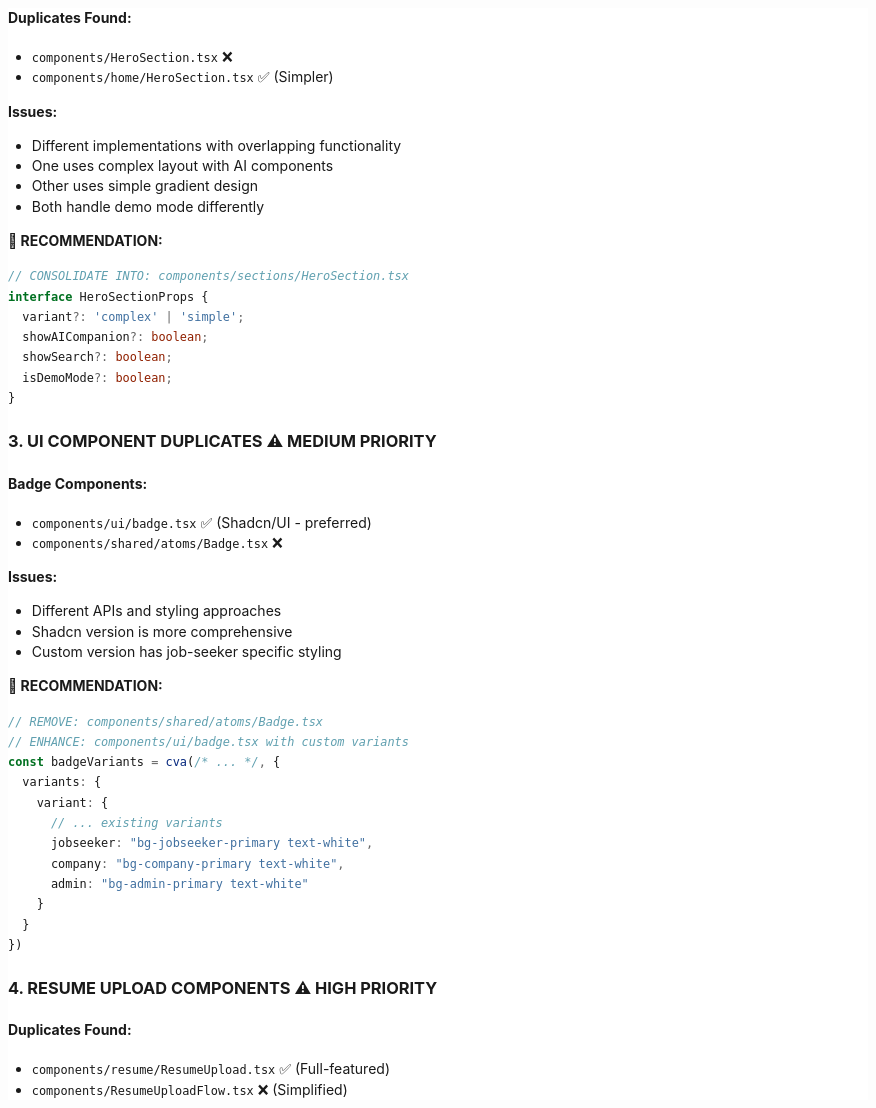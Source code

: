 #### Duplicates Found:
- `components/HeroSection.tsx` ❌
- `components/home/HeroSection.tsx` ✅ (Simpler)

**Issues:**
- Different implementations with overlapping functionality
- One uses complex layout with AI components
- Other uses simple gradient design
- Both handle demo mode differently

**🔧 RECOMMENDATION:**
```typescript
// CONSOLIDATE INTO: components/sections/HeroSection.tsx
interface HeroSectionProps {
  variant?: 'complex' | 'simple';
  showAICompanion?: boolean;
  showSearch?: boolean;
  isDemoMode?: boolean;
}
```

### 3. **UI COMPONENT DUPLICATES** ⚠️ MEDIUM PRIORITY

#### Badge Components:
- `components/ui/badge.tsx` ✅ (Shadcn/UI - preferred)
- `components/shared/atoms/Badge.tsx` ❌

**Issues:**
- Different APIs and styling approaches
- Shadcn version is more comprehensive
- Custom version has job-seeker specific styling

**🔧 RECOMMENDATION:**
```typescript
// REMOVE: components/shared/atoms/Badge.tsx
// ENHANCE: components/ui/badge.tsx with custom variants
const badgeVariants = cva(/* ... */, {
  variants: {
    variant: {
      // ... existing variants
      jobseeker: "bg-jobseeker-primary text-white",
      company: "bg-company-primary text-white",
      admin: "bg-admin-primary text-white"
    }
  }
})
```

### 4. **RESUME UPLOAD COMPONENTS** ⚠️ HIGH PRIORITY

#### Duplicates Found:
- `components/resume/ResumeUpload.tsx` ✅ (Full-featured)
- `components/ResumeUploadFlow.tsx` ❌ (Simplified)
